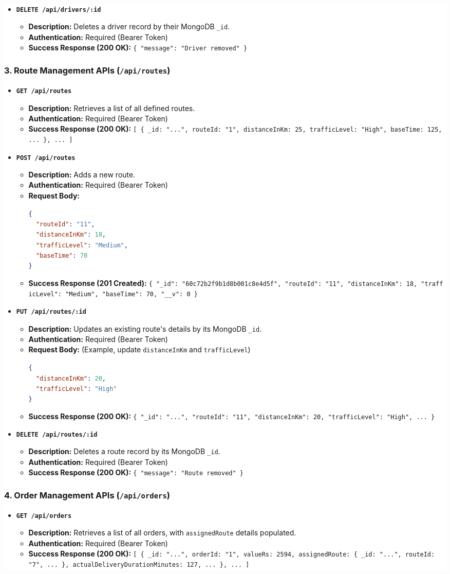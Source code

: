   * **`DELETE /api/drivers/:id`**

      * **Description:** Deletes a driver record by their MongoDB `_id`.
      * **Authentication:** Required (Bearer Token)
      * **Success Response (200 OK):** `{ "message": "Driver removed" }`

### 3\. Route Management APIs (`/api/routes`)

  * **`GET /api/routes`**

      * **Description:** Retrieves a list of all defined routes.
      * **Authentication:** Required (Bearer Token)
      * **Success Response (200 OK):** `[ { _id: "...", routeId: "1", distanceInKm: 25, trafficLevel: "High", baseTime: 125, ... }, ... ]`

  * **`POST /api/routes`**

      * **Description:** Adds a new route.
      * **Authentication:** Required (Bearer Token)
      * **Request Body:**
        ```json
        {
          "routeId": "11",
          "distanceInKm": 18,
          "trafficLevel": "Medium",
          "baseTime": 70
        }
        ```
      * **Success Response (201 Created):** `{ "_id": "60c72b2f9b1d8b001c8e4d5f", "routeId": "11", "distanceInKm": 18, "trafficLevel": "Medium", "baseTime": 70, "__v": 0 }`

  * **`PUT /api/routes/:id`**

      * **Description:** Updates an existing route's details by its MongoDB `_id`.
      * **Authentication:** Required (Bearer Token)
      * **Request Body:** (Example, update `distanceInKm` and `trafficLevel`)
        ```json
        {
          "distanceInKm": 20,
          "trafficLevel": "High"
        }
        ```
      * **Success Response (200 OK):** `{ "_id": "...", "routeId": "11", "distanceInKm": 20, "trafficLevel": "High", ... }`

  * **`DELETE /api/routes/:id`**

      * **Description:** Deletes a route record by its MongoDB `_id`.
      * **Authentication:** Required (Bearer Token)
      * **Success Response (200 OK):** `{ "message": "Route removed" }`

### 4\. Order Management APIs (`/api/orders`)

  * **`GET /api/orders`**

      * **Description:** Retrieves a list of all orders, with `assignedRoute` details populated.
      * **Authentication:** Required (Bearer Token)
      * **Success Response (200 OK):** `[ { _id: "...", orderId: "1", valueRs: 2594, assignedRoute: { _id: "...", routeId: "7", ... }, actualDeliveryDurationMinutes: 127, ... }, ... ]`
